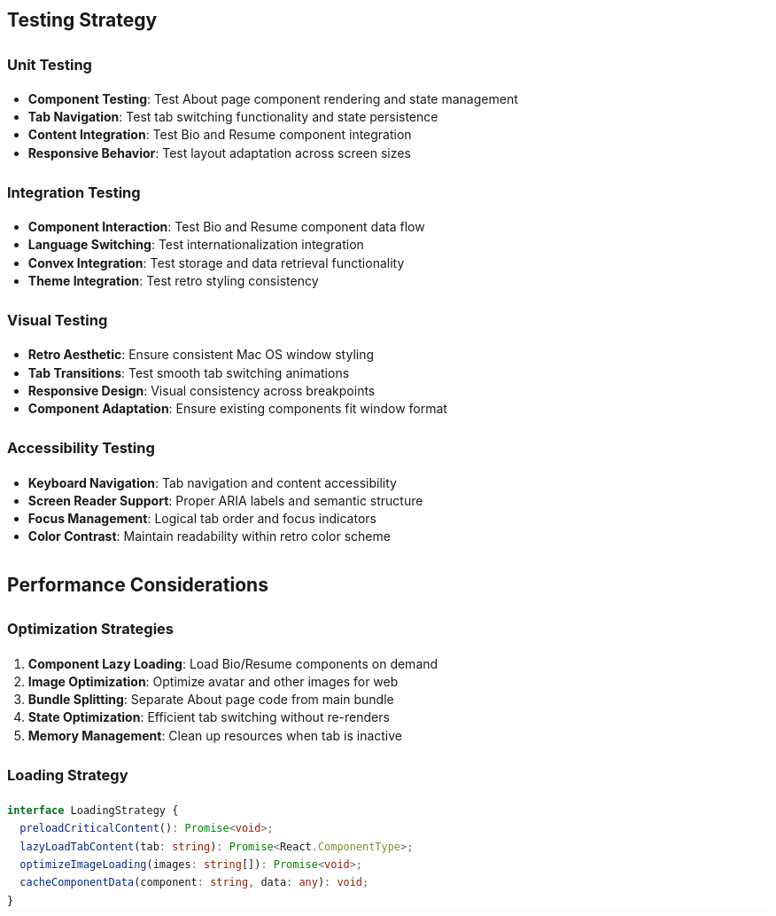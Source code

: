 ## Testing Strategy

### Unit Testing

- **Component Testing**: Test About page component rendering and state management
- **Tab Navigation**: Test tab switching functionality and state persistence
- **Content Integration**: Test Bio and Resume component integration
- **Responsive Behavior**: Test layout adaptation across screen sizes

### Integration Testing

- **Component Interaction**: Test Bio and Resume component data flow
- **Language Switching**: Test internationalization integration
- **Convex Integration**: Test storage and data retrieval functionality
- **Theme Integration**: Test retro styling consistency

### Visual Testing

- **Retro Aesthetic**: Ensure consistent Mac OS window styling
- **Tab Transitions**: Test smooth tab switching animations
- **Responsive Design**: Visual consistency across breakpoints
- **Component Adaptation**: Ensure existing components fit window format

### Accessibility Testing

- **Keyboard Navigation**: Tab navigation and content accessibility
- **Screen Reader Support**: Proper ARIA labels and semantic structure
- **Focus Management**: Logical tab order and focus indicators
- **Color Contrast**: Maintain readability within retro color scheme

## Performance Considerations

### Optimization Strategies

1. **Component Lazy Loading**: Load Bio/Resume components on demand
2. **Image Optimization**: Optimize avatar and other images for web
3. **Bundle Splitting**: Separate About page code from main bundle
4. **State Optimization**: Efficient tab switching without re-renders
5. **Memory Management**: Clean up resources when tab is inactive

### Loading Strategy

```typescript
interface LoadingStrategy {
  preloadCriticalContent(): Promise<void>;
  lazyLoadTabContent(tab: string): Promise<React.ComponentType>;
  optimizeImageLoading(images: string[]): Promise<void>;
  cacheComponentData(component: string, data: any): void;
}
```
